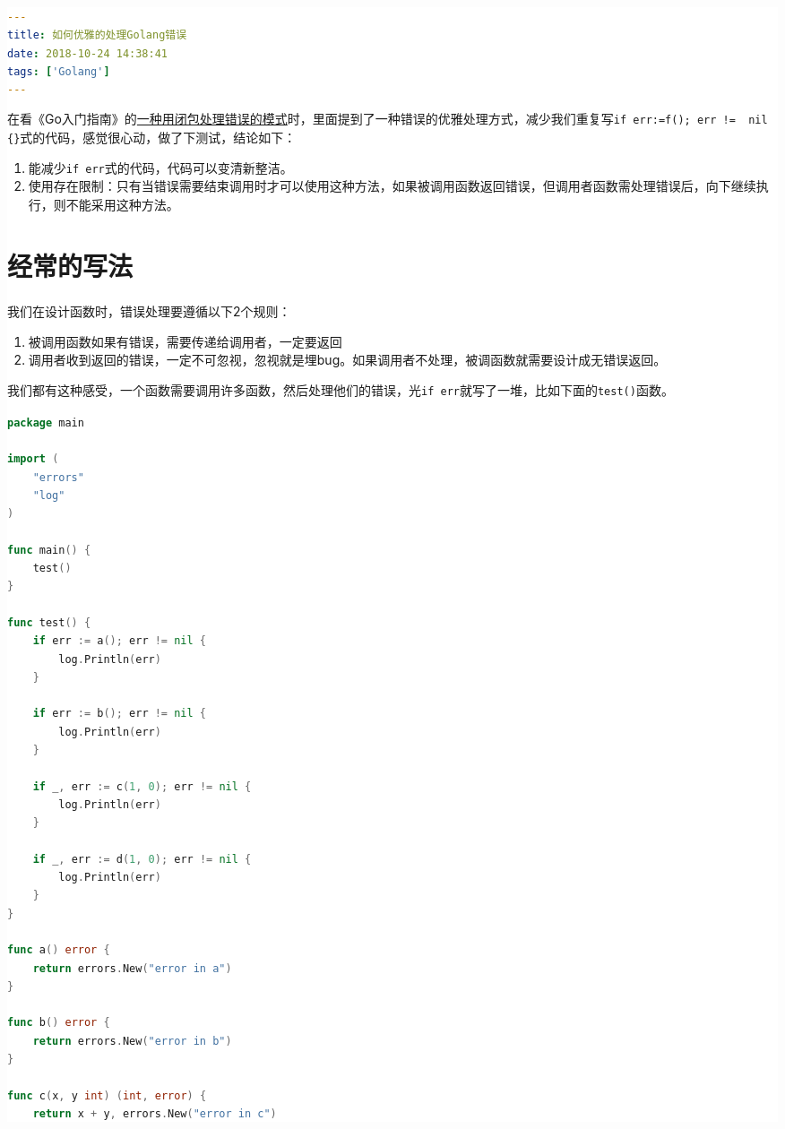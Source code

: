 ```yaml
---
title: 如何优雅的处理Golang错误
date: 2018-10-24 14:38:41
tags: ['Golang']
---
```



在看《Go入门指南》的[一种用闭包处理错误的模式](https://www.kancloud.cn/kancloud/the-way-to-go/81402)时，里面提到了一种错误的优雅处理方式，减少我们重复写`if err:=f(); err !=  nil{}`式的代码，感觉很心动，做了下测试，结论如下：
1. 能减少`if err`式的代码，代码可以变清新整洁。
1. 使用存在限制：只有当错误需要结束调用时才可以使用这种方法，如果被调用函数返回错误，但调用者函数需处理错误后，向下继续执行，则不能采用这种方法。





# 经常的写法

我们在设计函数时，错误处理要遵循以下2个规则：
1. 被调用函数如果有错误，需要传递给调用者，一定要返回
1. 调用者收到返回的错误，一定不可忽视，忽视就是埋bug。如果调用者不处理，被调函数就需要设计成无错误返回。

我们都有这种感受，一个函数需要调用许多函数，然后处理他们的错误，光`if err`就写了一堆，比如下面的`test()`函数。

```go
package main

import (
	"errors"
	"log"
)

func main() {
	test()
}

func test() {
	if err := a(); err != nil {
		log.Println(err)
	}

	if err := b(); err != nil {
		log.Println(err)
	}

	if _, err := c(1, 0); err != nil {
		log.Println(err)
	}

	if _, err := d(1, 0); err != nil {
		log.Println(err)
	}
}

func a() error {
	return errors.New("error in a")
}

func b() error {
	return errors.New("error in b")
}

func c(x, y int) (int, error) {
	return x + y, errors.New("error in c")
```